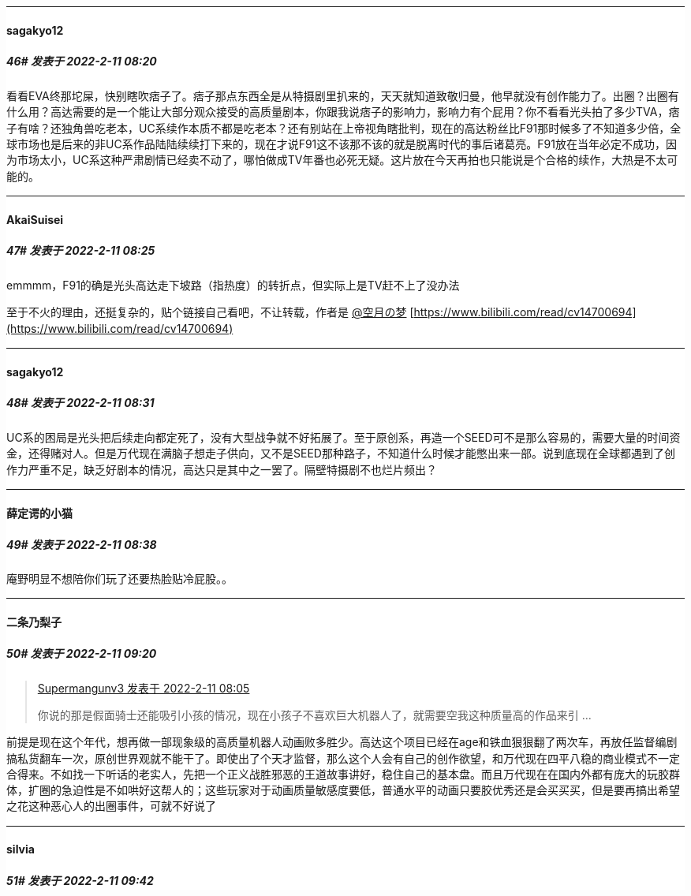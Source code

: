 *****

####  sagakyo12  
##### 46#       发表于 2022-2-11 08:20

看看EVA终那坨屎，快别瞎吹痞子了。痞子那点东西全是从特摄剧里扒来的，天天就知道致敬归曼，他早就没有创作能力了。出圈？出圈有什么用？高达需要的是一个能让大部分观众接受的高质量剧本，你跟我说痞子的影响力，影响力有个屁用？你不看看光头拍了多少TVA，痞子有啥？还独角兽吃老本，UC系续作本质不都是吃老本？还有别站在上帝视角瞎批判，现在的高达粉丝比F91那时候多了不知道多少倍，全球市场也是后来的非UC系作品陆陆续续打下来的，现在才说F91这不该那不该的就是脱离时代的事后诸葛亮。F91放在当年必定不成功，因为市场太小，UC系这种严肃剧情已经卖不动了，哪怕做成TV年番也必死无疑。这片放在今天再拍也只能说是个合格的续作，大热是不太可能的。

*****

####  AkaiSuisei  
##### 47#       发表于 2022-2-11 08:25

emmmm，F91的确是光头高达走下坡路（指热度）的转折点，但实际上是TV赶不上了没办法

至于不火的理由，还挺复杂的，贴个链接自己看吧，不让转载，作者是 [@空月の梦](https://bbs.saraba1st.com/2b/home.php?mod=space&amp;uid=113744) 
[https://www.bilibili.com/read/cv14700694](https://www.bilibili.com/read/cv14700694)

*****

####  sagakyo12  
##### 48#       发表于 2022-2-11 08:31

UC系的困局是光头把后续走向都定死了，没有大型战争就不好拓展了。至于原创系，再造一个SEED可不是那么容易的，需要大量的时间资金，还得赌对人。但是万代现在满脑子想走子供向，又不是SEED那种路子，不知道什么时候才能憋出来一部。说到底现在全球都遇到了创作力严重不足，缺乏好剧本的情况，高达只是其中之一罢了。隔壁特摄剧不也烂片频出？

*****

####  薛定谔的小猫  
##### 49#       发表于 2022-2-11 08:38

庵野明显不想陪你们玩了还要热脸贴冷屁股。。

*****

####  二条乃梨子  
##### 50#       发表于 2022-2-11 09:20

<blockquote><a href="httphttps://bbs.saraba1st.com/2b/forum.php?mod=redirect&amp;goto=findpost&amp;pid=54634971&amp;ptid=2051758" target="_blank">Supermangunv3 发表于 2022-2-11 08:05</a>

你说的那是假面骑士还能吸引小孩的情况，现在小孩子不喜欢巨大机器人了，就需要空我这种质量高的作品来引 ...</blockquote>
前提是现在这个年代，想再做一部现象级的高质量机器人动画败多胜少。高达这个项目已经在age和铁血狠狠翻了两次车，再放任监督编剧搞私货翻车一次，原创世界观就不能干了。即使出了个天才监督，那么这个人会有自己的创作欲望，和万代现在四平八稳的商业模式不一定合得来。不如找一下听话的老实人，先把一个正义战胜邪恶的王道故事讲好，稳住自己的基本盘。而且万代现在在国内外都有庞大的玩胶群体，扩圈的急迫性是不如哄好这帮人的；这些玩家对于动画质量敏感度要低，普通水平的动画只要胶优秀还是会买买买，但是要再搞出希望之花这种恶心人的出圈事件，可就不好说了

*****

####  silvia  
##### 51#       发表于 2022-2-11 09:42
